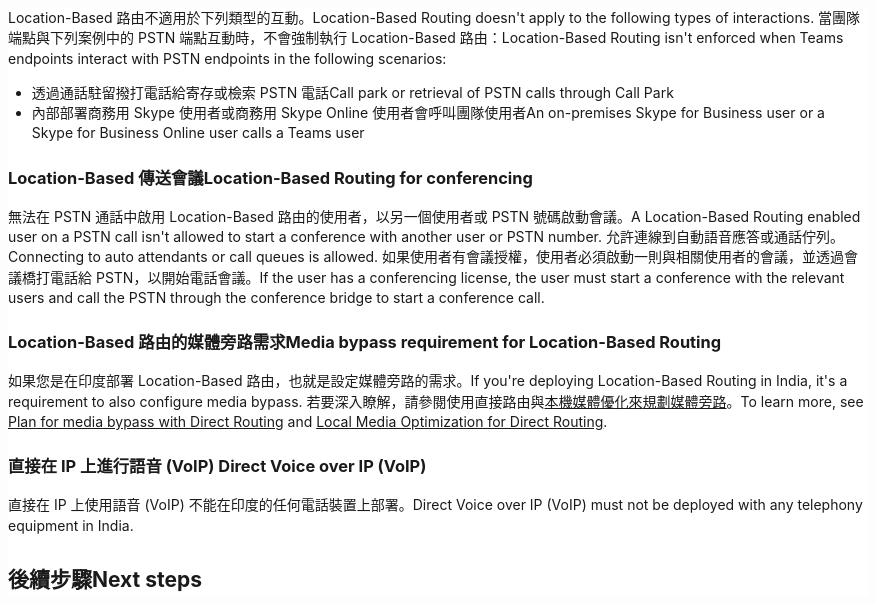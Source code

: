 <span data-ttu-id="3a347-340">Location-Based 路由不適用於下列類型的互動。</span><span class="sxs-lookup"><span data-stu-id="3a347-340">Location-Based Routing doesn't apply to the following types of interactions.</span></span> <span data-ttu-id="3a347-341">當團隊端點與下列案例中的 PSTN 端點互動時，不會強制執行 Location-Based 路由：</span><span class="sxs-lookup"><span data-stu-id="3a347-341">Location-Based Routing isn't enforced when Teams endpoints interact with PSTN endpoints in the following scenarios:</span></span> 
- <span data-ttu-id="3a347-342">透過通話駐留撥打電話給寄存或檢索 PSTN 電話</span><span class="sxs-lookup"><span data-stu-id="3a347-342">Call park or retrieval of PSTN calls through Call Park</span></span> 
- <span data-ttu-id="3a347-343">內部部署商務用 Skype 使用者或商務用 Skype Online 使用者會呼叫團隊使用者</span><span class="sxs-lookup"><span data-stu-id="3a347-343">An on-premises Skype for Business user or a Skype for Business Online user calls a Teams user</span></span>  

### <a name="location-based-routing-for-conferencing"></a><span data-ttu-id="3a347-344">Location-Based 傳送會議</span><span class="sxs-lookup"><span data-stu-id="3a347-344">Location-Based Routing for conferencing</span></span>

<span data-ttu-id="3a347-345">無法在 PSTN 通話中啟用 Location-Based 路由的使用者，以另一個使用者或 PSTN 號碼啟動會議。</span><span class="sxs-lookup"><span data-stu-id="3a347-345">A Location-Based Routing enabled user on a PSTN call isn't allowed to start a conference with another user or PSTN number.</span></span> <span data-ttu-id="3a347-346">允許連線到自動語音應答或通話佇列。</span><span class="sxs-lookup"><span data-stu-id="3a347-346">Connecting to auto attendants or call queues is allowed.</span></span> <span data-ttu-id="3a347-347">如果使用者有會議授權，使用者必須啟動一則與相關使用者的會議，並透過會議橋打電話給 PSTN，以開始電話會議。</span><span class="sxs-lookup"><span data-stu-id="3a347-347">If the user has a conferencing license, the user must start a conference with the relevant users and call the PSTN through the conference bridge to start a conference call.</span></span>  

### <a name="media-bypass-requirement-for-location-based-routing"></a><span data-ttu-id="3a347-348">Location-Based 路由的媒體旁路需求</span><span class="sxs-lookup"><span data-stu-id="3a347-348">Media bypass requirement for Location-Based Routing</span></span>

<span data-ttu-id="3a347-349">如果您是在印度部署 Location-Based 路由，也就是設定媒體旁路的需求。</span><span class="sxs-lookup"><span data-stu-id="3a347-349">If you're deploying Location-Based Routing in India, it's a requirement to also configure media bypass.</span></span> <span data-ttu-id="3a347-350">若要深入瞭解，請參閱使用直接路由與[本機媒體優化來](direct-routing-media-optimization.md)[規劃媒體旁路](direct-routing-plan-media-bypass.md)。</span><span class="sxs-lookup"><span data-stu-id="3a347-350">To learn more, see [Plan for media bypass with Direct Routing](direct-routing-plan-media-bypass.md) and [Local Media Optimization for Direct Routing](direct-routing-media-optimization.md).</span></span>

### <a name="direct-voice-over-ip-voip"></a><span data-ttu-id="3a347-351">直接在 IP 上進行語音 (VoIP) </span><span class="sxs-lookup"><span data-stu-id="3a347-351">Direct Voice over IP (VoIP)</span></span>

<span data-ttu-id="3a347-352">直接在 IP 上使用語音 (VoIP) 不能在印度的任何電話裝置上部署。</span><span class="sxs-lookup"><span data-stu-id="3a347-352">Direct Voice over IP (VoIP) must not be deployed with any telephony equipment in India.</span></span>

## <a name="next-steps"></a><span data-ttu-id="3a347-353">後續步驟</span><span class="sxs-lookup"><span data-stu-id="3a347-353">Next steps</span></span>
